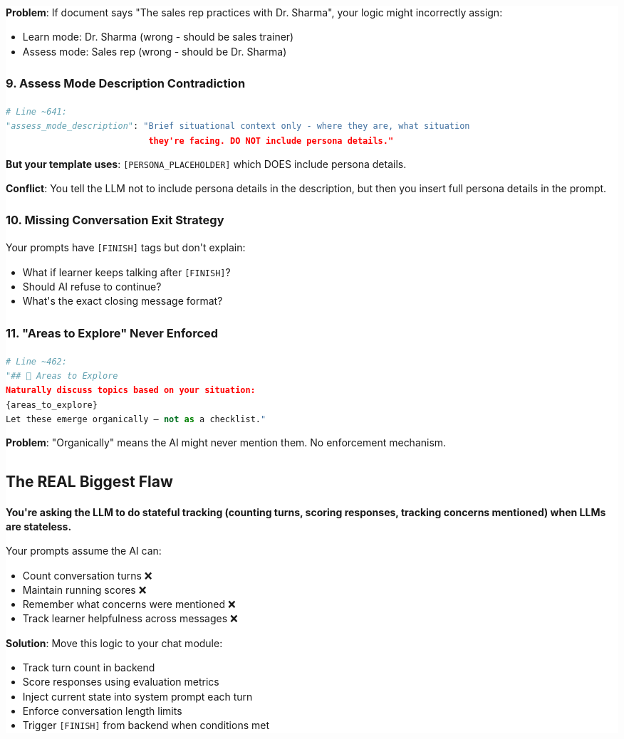 **Problem**: If document says "The sales rep practices with Dr. Sharma", your logic might incorrectly assign:
- Learn mode: Dr. Sharma (wrong - should be sales trainer)
- Assess mode: Sales rep (wrong - should be Dr. Sharma)

### 9. **Assess Mode Description Contradiction**

```python
# Line ~641:
"assess_mode_description": "Brief situational context only - where they are, what situation 
                            they're facing. DO NOT include persona details."
```

**But your template uses**: `[PERSONA_PLACEHOLDER]` which DOES include persona details.

**Conflict**: You tell the LLM not to include persona details in the description, but then you insert full persona details in the prompt.

### 10. **Missing Conversation Exit Strategy**

Your prompts have `[FINISH]` tags but don't explain:
- What if learner keeps talking after `[FINISH]`?
- Should AI refuse to continue?
- What's the exact closing message format?

### 11. **"Areas to Explore" Never Enforced**

```python
# Line ~462:
"## 🧩 Areas to Explore
Naturally discuss topics based on your situation:  
{areas_to_explore}
Let these emerge organically — not as a checklist."
```

**Problem**: "Organically" means the AI might never mention them. No enforcement mechanism.

## **The REAL Biggest Flaw**

**You're asking the LLM to do stateful tracking (counting turns, scoring responses, tracking concerns mentioned) when LLMs are stateless.**

Your prompts assume the AI can:
- Count conversation turns ❌
- Maintain running scores ❌
- Remember what concerns were mentioned ❌
- Track learner helpfulness across messages ❌

**Solution**: Move this logic to your chat module:
- Track turn count in backend
- Score responses using evaluation metrics
- Inject current state into system prompt each turn
- Enforce conversation length limits
- Trigger `[FINISH]` from backend when conditions met
